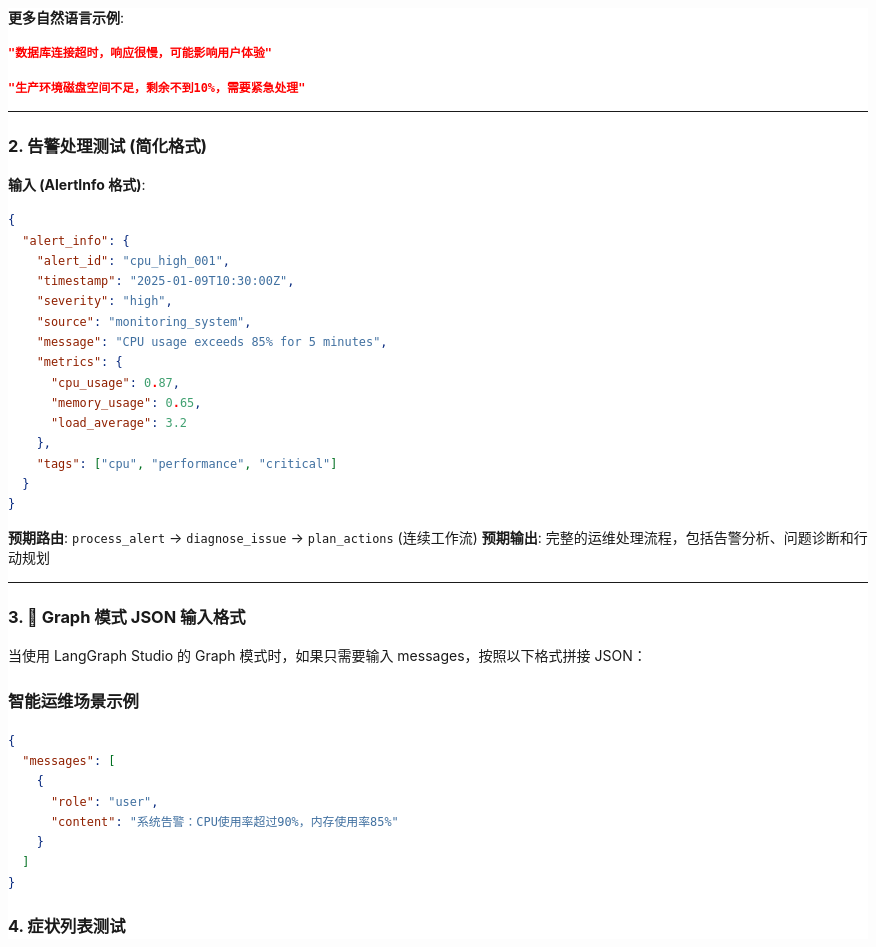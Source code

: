 **更多自然语言示例**:
```json
"数据库连接超时，响应很慢，可能影响用户体验"
```

```json
"生产环境磁盘空间不足，剩余不到10%，需要紧急处理"
```

---

### 2. 告警处理测试 (简化格式)

**输入 (AlertInfo 格式)**:
```json
{
  "alert_info": {
    "alert_id": "cpu_high_001",
    "timestamp": "2025-01-09T10:30:00Z",
    "severity": "high",
    "source": "monitoring_system",
    "message": "CPU usage exceeds 85% for 5 minutes",
    "metrics": {
      "cpu_usage": 0.87,
      "memory_usage": 0.65,
      "load_average": 3.2
    },
    "tags": ["cpu", "performance", "critical"]
  }
}
```

**预期路由**: `process_alert` → `diagnose_issue` → `plan_actions` (连续工作流)
**预期输出**: 完整的运维处理流程，包括告警分析、问题诊断和行动规划

---


### 3. 🎯 Graph 模式 JSON 输入格式

当使用 LangGraph Studio 的 Graph 模式时，如果只需要输入 messages，按照以下格式拼接 JSON：


### 智能运维场景示例
```json
{
  "messages": [
    {
      "role": "user",
      "content": "系统告警：CPU使用率超过90%，内存使用率85%"
    }
  ]
}
```

### 4. 症状列表测试
